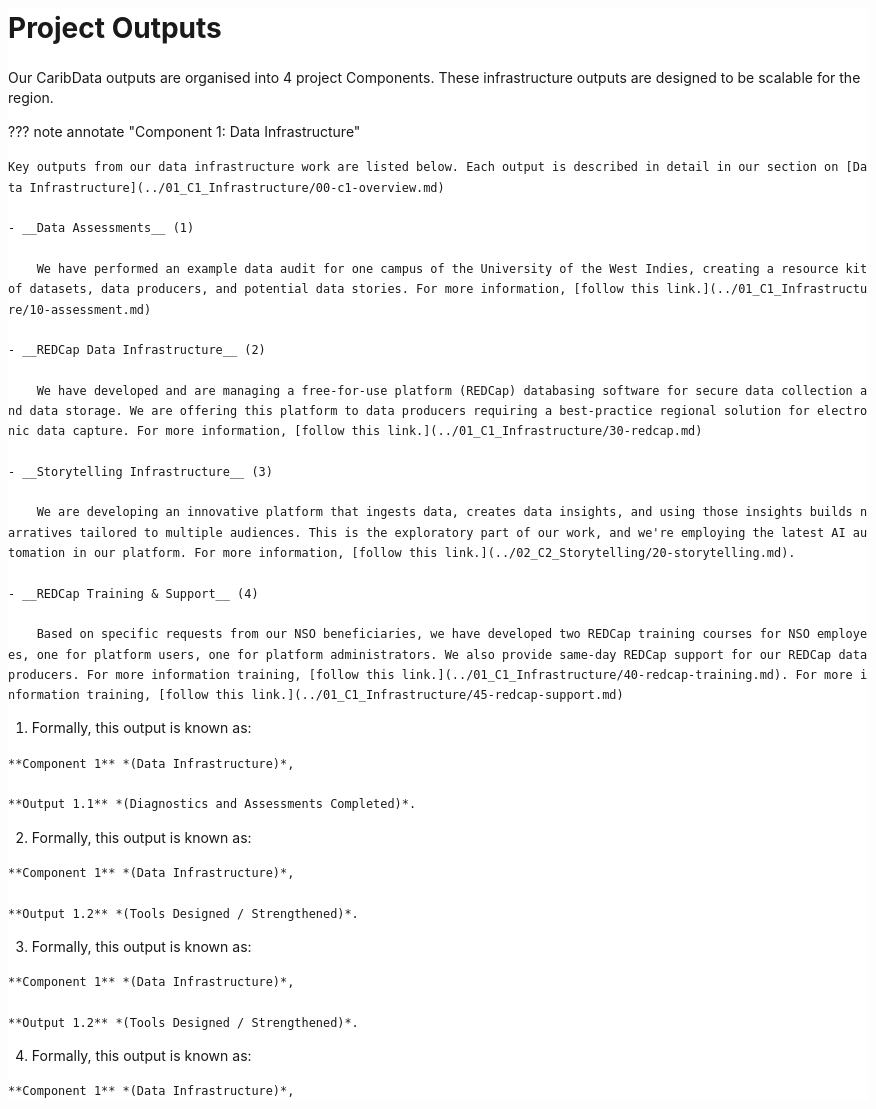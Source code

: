 # Project Outputs

Our CaribData outputs are organised into 4 project Components. These infrastructure outputs are designed to be scalable for the region.

??? note annotate "Component 1: Data Infrastructure"

    Key outputs from our data infrastructure work are listed below. Each output is described in detail in our section on [Data Infrastructure](../01_C1_Infrastructure/00-c1-overview.md)

    - __Data Assessments__ (1)
    
        We have performed an example data audit for one campus of the University of the West Indies, creating a resource kit of datasets, data producers, and potential data stories. For more information, [follow this link.](../01_C1_Infrastructure/10-assessment.md) 
    
    - __REDCap Data Infrastructure__ (2)

        We have developed and are managing a free-for-use platform (REDCap) databasing software for secure data collection and data storage. We are offering this platform to data producers requiring a best-practice regional solution for electronic data capture. For more information, [follow this link.](../01_C1_Infrastructure/30-redcap.md) 

    - __Storytelling Infrastructure__ (3)

        We are developing an innovative platform that ingests data, creates data insights, and using those insights builds narratives tailored to multiple audiences. This is the exploratory part of our work, and we're employing the latest AI automation in our platform. For more information, [follow this link.](../02_C2_Storytelling/20-storytelling.md).

    - __REDCap Training & Support__ (4)

        Based on specific requests from our NSO beneficiaries, we have developed two REDCap training courses for NSO employees, one for platform users, one for platform administrators. We also provide same-day REDCap support for our REDCap data producers. For more information training, [follow this link.](../01_C1_Infrastructure/40-redcap-training.md). For more information training, [follow this link.](../01_C1_Infrastructure/45-redcap-support.md)


1.   Formally, this output is known as: 
     
    **Component 1** *(Data Infrastructure)*, 
     
    **Output 1.1** *(Diagnostics and Assessments Completed)*.

2.   Formally, this output is known as: 
     
    **Component 1** *(Data Infrastructure)*, 
     
    **Output 1.2** *(Tools Designed / Strengthened)*.

3.   Formally, this output is known as: 
     
    **Component 1** *(Data Infrastructure)*, 
     
    **Output 1.2** *(Tools Designed / Strengthened)*.

4.   Formally, this output is known as: 
     
    **Component 1** *(Data Infrastructure)*, 
     